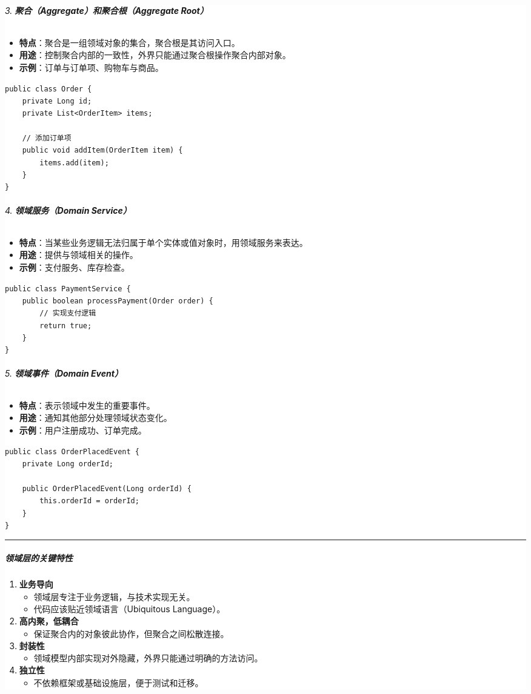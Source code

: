 ###### 3. **聚合（Aggregate）和聚合根（Aggregate Root）**

- **特点**：聚合是一组领域对象的集合，聚合根是其访问入口。
- **用途**：控制聚合内部的一致性，外界只能通过聚合根操作聚合内部对象。
- **示例**：订单与订单项、购物车与商品。

```
public class Order {
    private Long id;
    private List<OrderItem> items;

    // 添加订单项
    public void addItem(OrderItem item) {
        items.add(item);
    }
}
```

###### 4. **领域服务（Domain Service）**

- **特点**：当某些业务逻辑无法归属于单个实体或值对象时，用领域服务来表达。
- **用途**：提供与领域相关的操作。
- **示例**：支付服务、库存检查。

```
public class PaymentService {
    public boolean processPayment(Order order) {
        // 实现支付逻辑
        return true;
    }
}
```

###### 5. **领域事件（Domain Event）**

- **特点**：表示领域中发生的重要事件。
- **用途**：通知其他部分处理领域状态变化。
- **示例**：用户注册成功、订单完成。

```
public class OrderPlacedEvent {
    private Long orderId;

    public OrderPlacedEvent(Long orderId) {
        this.orderId = orderId;
    }
}
```

------

##### **领域层的关键特性**

1. **业务导向**
   - 领域层专注于业务逻辑，与技术实现无关。
   - 代码应该贴近领域语言（Ubiquitous Language）。
2. **高内聚，低耦合**
   - 保证聚合内的对象彼此协作，但聚合之间松散连接。
3. **封装性**
   - 领域模型内部实现对外隐藏，外界只能通过明确的方法访问。
4. **独立性**
   - 不依赖框架或基础设施层，便于测试和迁移。

